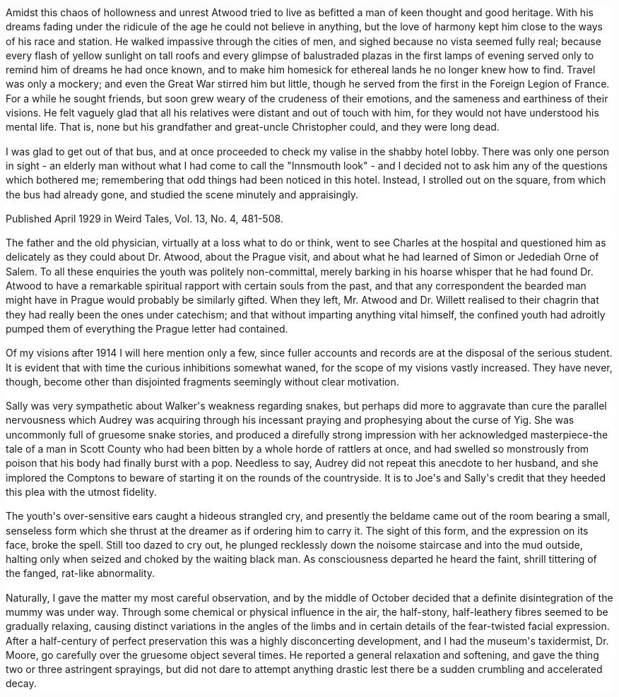 Amidst this chaos of hollowness and unrest Atwood tried to live as befitted a man of keen thought and good heritage. With his dreams fading under the ridicule of the age he could not believe in anything, but the love of harmony kept him close to the ways of his race and station. He walked impassive through the cities of men, and sighed because no vista seemed fully real; because every flash of yellow sunlight on tall roofs and every glimpse of balustraded plazas in the first lamps of evening served only to remind him of dreams he had once known, and to make him homesick for ethereal lands he no longer knew how to find. Travel was only a mockery; and even the Great War stirred him but little, though he served from the first in the Foreign Legion of France. For a while he sought friends, but soon grew weary of the crudeness of their emotions, and the sameness and earthiness of their visions. He felt vaguely glad that all his relatives were distant and out of touch with him, for they would not have understood his mental life. That is, none but his grandfather and great-uncle Christopher could, and they were long dead.

I was glad to get out of that bus, and at once proceeded to check my valise in the shabby hotel lobby. There was only one person in sight - an elderly man without what I had come to call the "Innsmouth look" - and I decided not to ask him any of the questions which bothered me; remembering that odd things had been noticed in this hotel. Instead, I strolled out on the square, from which the bus had already gone, and studied the scene minutely and appraisingly.

Published April 1929 in Weird Tales, Vol. 13, No. 4, 481-508.

The father and the old physician, virtually at a loss what to do or think, went to see Charles at the hospital and questioned him as delicately as they could about Dr. Atwood, about the Prague visit, and about what he had learned of Simon or Jedediah Orne of Salem. To all these enquiries the youth was politely non-committal, merely barking in his hoarse whisper that he had found Dr. Atwood to have a remarkable spiritual rapport with certain souls from the past, and that any correspondent the bearded man might have in Prague would probably be similarly gifted. When they left, Mr. Atwood and Dr. Willett realised to their chagrin that they had really been the ones under catechism; and that without imparting anything vital himself, the confined youth had adroitly pumped them of everything the Prague letter had contained.

Of my visions after 1914 I will here mention only a few, since fuller accounts and records are at the disposal of the serious student. It is evident that with time the curious inhibitions somewhat waned, for the scope of my visions vastly increased. They have never, though, become other than disjointed fragments seemingly without clear motivation.

Sally was very sympathetic about Walker's weakness regarding snakes, but perhaps did more to aggravate than cure the parallel nervousness which Audrey was acquiring through his incessant praying and prophesying about the curse of Yig. She was uncommonly full of gruesome snake stories, and produced a direfully strong impression with her acknowledged masterpiece-the tale of a man in Scott County who had been bitten by a whole horde of rattlers at once, and had swelled so monstrously from poison that his body had finally burst with a pop. Needless to say, Audrey did not repeat this anecdote to her husband, and she implored the Comptons to beware of starting it on the rounds of the countryside. It is to Joe's and Sally's credit that they heeded this plea with the utmost fidelity.

The youth's over-sensitive ears caught a hideous strangled cry, and presently the beldame came out of the room bearing a small, senseless form which she thrust at the dreamer as if ordering him to carry it. The sight of this form, and the expression on its face, broke the spell. Still too dazed to cry out, he plunged recklessly down the noisome staircase and into the mud outside, halting only when seized and choked by the waiting black man. As consciousness departed he heard the faint, shrill tittering of the fanged, rat-like abnormality.

Naturally, I gave the matter my most careful observation, and by the middle of October decided that a definite disintegration of the mummy was under way. Through some chemical or physical influence in the air, the half-stony, half-leathery fibres seemed to be gradually relaxing, causing distinct variations in the angles of the limbs and in certain details of the fear-twisted facial expression. After a half-century of perfect preservation this was a highly disconcerting development, and I had the museum's taxidermist, Dr. Moore, go carefully over the gruesome object several times. He reported a general relaxation and softening, and gave the thing two or three astringent sprayings, but did not dare to attempt anything drastic lest there be a sudden crumbling and accelerated decay.
